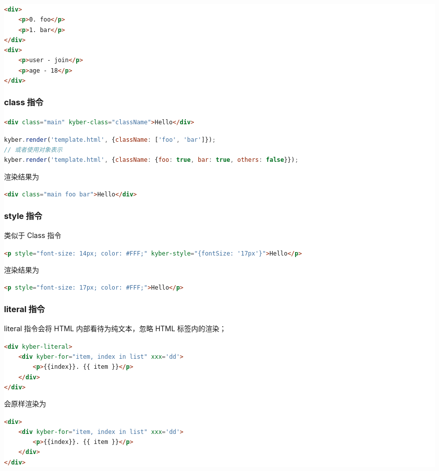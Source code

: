 ```html
<div>
    <p>0. foo</p>
    <p>1. bar</p>
</div>
<div>
    <p>user - join</p>
    <p>age - 18</p>
</div>
```

### class 指令

```html
<div class="main" kyber-class="className">Hello</div>
```

```javascript
kyber.render('template.html', {className: ['foo', 'bar']});
// 或者使用对象表示
kyber.render('template.html', {className: {foo: true, bar: true, others: false}});
```

渲染结果为

```html
<div class="main foo bar">Hello</div>
```

### style 指令

类似于 Class 指令

```html
<p style="font-size: 14px; color: #FFF;" kyber-style="{fontSize: '17px'}">Hello</p>
```

渲染结果为

```html
<p style="font-size: 17px; color: #FFF;">Hello</p>
```

### literal 指令

literal 指令会将 HTML 内部看待为纯文本，忽略 HTML 标签内的渲染；

```html
<div kyber-literal>
    <div kyber-for="item, index in list" xxx='dd'>
        <p>{{index}}. {{ item }}</p>
    </div>
</div>
```

会原样渲染为

```html
<div>
    <div kyber-for="item, index in list" xxx='dd'>
        <p>{{index}}. {{ item }}</p>
    </div>
</div>
```
